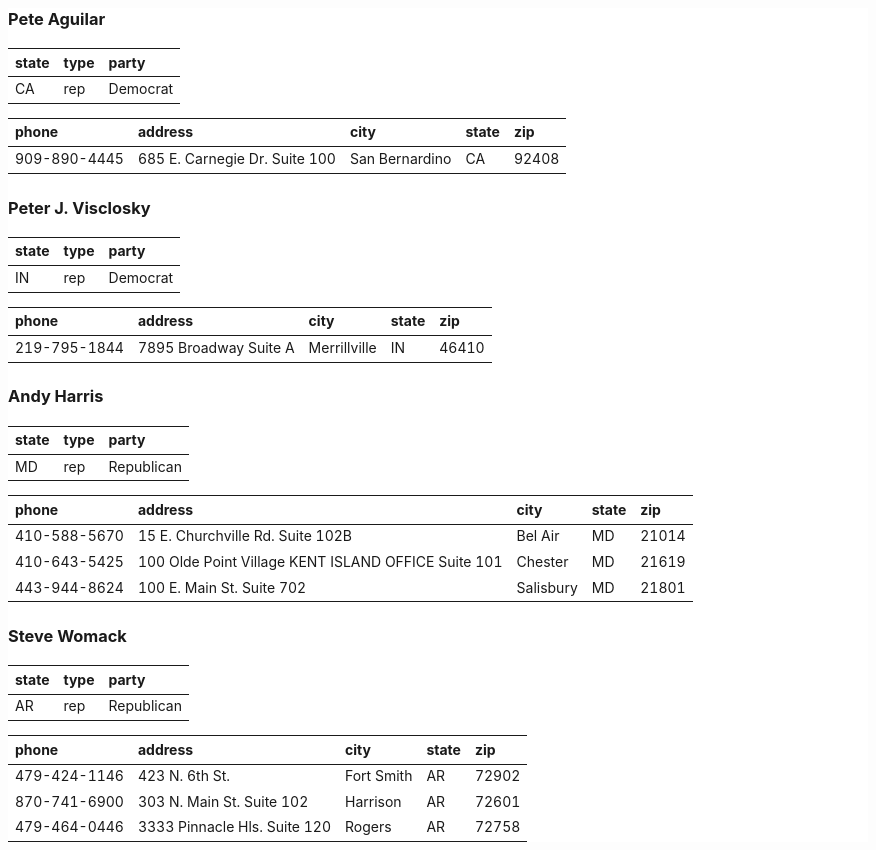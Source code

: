 
### Pete Aguilar

| state | type | party |
|:----- |:---- |:----- |
| CA | rep | Democrat |

| phone | address | city | state | zip |
|:----- |:------- |:---- |:----- |:--- |
| 909-890-4445 | 685 E. Carnegie Dr.  Suite 100 | San Bernardino | CA | 92408 |


### Peter J. Visclosky

| state | type | party |
|:----- |:---- |:----- |
| IN | rep | Democrat |

| phone | address | city | state | zip |
|:----- |:------- |:---- |:----- |:--- |
| 219-795-1844 | 7895 Broadway  Suite A | Merrillville | IN | 46410 |


### Andy Harris

| state | type | party |
|:----- |:---- |:----- |
| MD | rep | Republican |

| phone | address | city | state | zip |
|:----- |:------- |:---- |:----- |:--- |
| 410-588-5670 | 15 E. Churchville Rd.  Suite 102B | Bel Air | MD | 21014 |
| 410-643-5425 | 100 Olde Point Village KENT ISLAND OFFICE Suite 101 | Chester | MD | 21619 |
| 443-944-8624 | 100 E. Main St.  Suite 702 | Salisbury | MD | 21801 |


### Steve Womack

| state | type | party |
|:----- |:---- |:----- |
| AR | rep | Republican |

| phone | address | city | state | zip |
|:----- |:------- |:---- |:----- |:--- |
| 479-424-1146 | 423 N. 6th St.   | Fort Smith | AR | 72902 |
| 870-741-6900 | 303 N. Main St.  Suite 102 | Harrison | AR | 72601 |
| 479-464-0446 | 3333 Pinnacle Hls.  Suite 120 | Rogers | AR | 72758 |

